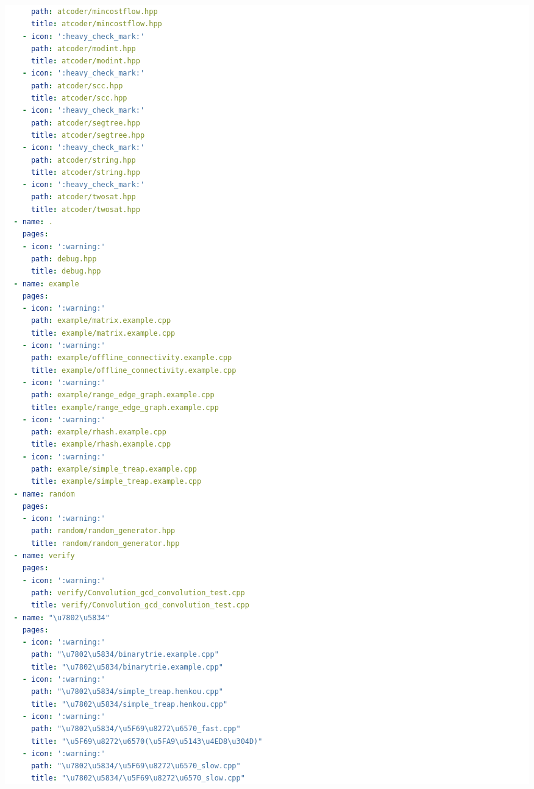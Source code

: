 ```yaml
      path: atcoder/mincostflow.hpp
      title: atcoder/mincostflow.hpp
    - icon: ':heavy_check_mark:'
      path: atcoder/modint.hpp
      title: atcoder/modint.hpp
    - icon: ':heavy_check_mark:'
      path: atcoder/scc.hpp
      title: atcoder/scc.hpp
    - icon: ':heavy_check_mark:'
      path: atcoder/segtree.hpp
      title: atcoder/segtree.hpp
    - icon: ':heavy_check_mark:'
      path: atcoder/string.hpp
      title: atcoder/string.hpp
    - icon: ':heavy_check_mark:'
      path: atcoder/twosat.hpp
      title: atcoder/twosat.hpp
  - name: .
    pages:
    - icon: ':warning:'
      path: debug.hpp
      title: debug.hpp
  - name: example
    pages:
    - icon: ':warning:'
      path: example/matrix.example.cpp
      title: example/matrix.example.cpp
    - icon: ':warning:'
      path: example/offline_connectivity.example.cpp
      title: example/offline_connectivity.example.cpp
    - icon: ':warning:'
      path: example/range_edge_graph.example.cpp
      title: example/range_edge_graph.example.cpp
    - icon: ':warning:'
      path: example/rhash.example.cpp
      title: example/rhash.example.cpp
    - icon: ':warning:'
      path: example/simple_treap.example.cpp
      title: example/simple_treap.example.cpp
  - name: random
    pages:
    - icon: ':warning:'
      path: random/random_generator.hpp
      title: random/random_generator.hpp
  - name: verify
    pages:
    - icon: ':warning:'
      path: verify/Convolution_gcd_convolution_test.cpp
      title: verify/Convolution_gcd_convolution_test.cpp
  - name: "\u7802\u5834"
    pages:
    - icon: ':warning:'
      path: "\u7802\u5834/binarytrie.example.cpp"
      title: "\u7802\u5834/binarytrie.example.cpp"
    - icon: ':warning:'
      path: "\u7802\u5834/simple_treap.henkou.cpp"
      title: "\u7802\u5834/simple_treap.henkou.cpp"
    - icon: ':warning:'
      path: "\u7802\u5834/\u5F69\u8272\u6570_fast.cpp"
      title: "\u5F69\u8272\u6570(\u5FA9\u5143\u4ED8\u304D)"
    - icon: ':warning:'
      path: "\u7802\u5834/\u5F69\u8272\u6570_slow.cpp"
      title: "\u7802\u5834/\u5F69\u8272\u6570_slow.cpp"
```